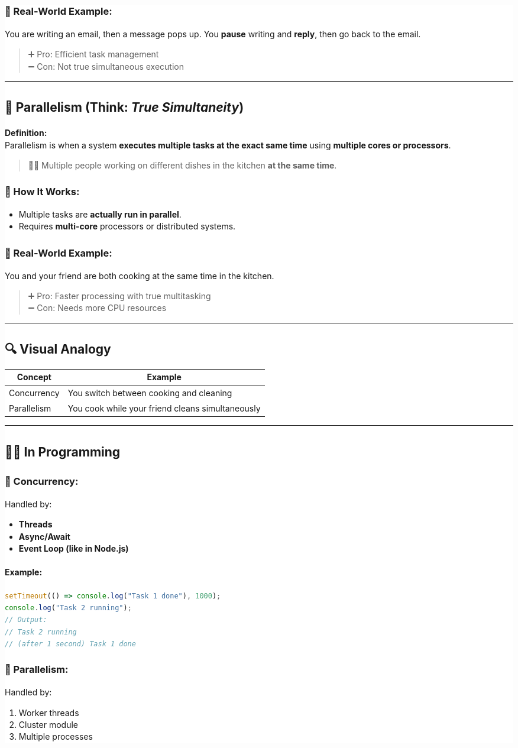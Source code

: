 ### 🧾 Real-World Example:
You are writing an email, then a message pops up. You **pause** writing and **reply**, then go back to the email.

> ➕ Pro: Efficient task management  
> ➖ Con: Not true simultaneous execution

---

## 🔁 Parallelism (Think: *True Simultaneity*)

**Definition:**  
Parallelism is when a system **executes multiple tasks at the exact same time** using **multiple cores or processors**.

> 👨‍🍳 Multiple people working on different dishes in the kitchen **at the same time**.

### 🔧 How It Works:
- Multiple tasks are **actually run in parallel**.
- Requires **multi-core** processors or distributed systems.

### 🧾 Real-World Example:
You and your friend are both cooking at the same time in the kitchen.

> ➕ Pro: Faster processing with true multitasking  
> ➖ Con: Needs more CPU resources

---

## 🔍 Visual Analogy

| Concept     | Example                                      |
|-------------|-----------------------------------------------|
| Concurrency | You switch between cooking and cleaning       |
| Parallelism | You cook while your friend cleans simultaneously |

---

## 🧑‍💻 In Programming

### 🧠 Concurrency:
Handled by:
- **Threads**
- **Async/Await**
- **Event Loop (like in Node.js)**

#### Example:
```js
setTimeout(() => console.log("Task 1 done"), 1000);
console.log("Task 2 running");
// Output:
// Task 2 running
// (after 1 second) Task 1 done
```
### 🚀 Parallelism:
Handled by:
1. Worker threads
2. Cluster module
3. Multiple processes
